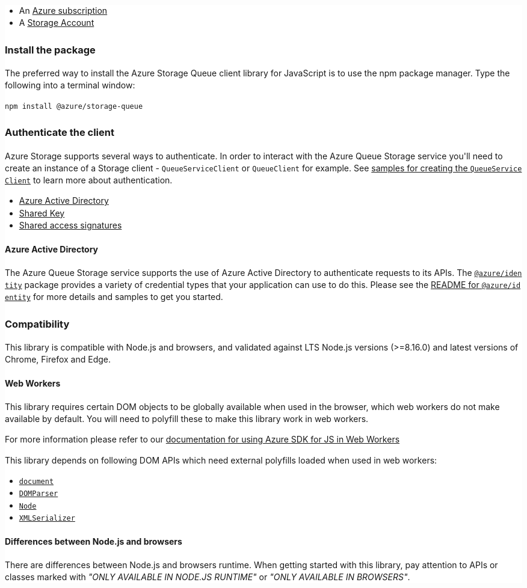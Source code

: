 - An [Azure subscription](https://azure.microsoft.com/free/)
- A [Storage Account](https://learn.microsoft.com/azure/storage/common/storage-account-create)

### Install the package

The preferred way to install the Azure Storage Queue client library for JavaScript is to use the npm package manager. Type the following into a terminal window:

```bash
npm install @azure/storage-queue
```

### Authenticate the client

Azure Storage supports several ways to authenticate. In order to interact with the Azure Queue Storage service you'll need to create an instance of a Storage client - `QueueServiceClient` or `QueueClient` for example. See [samples for creating the `QueueServiceClient`](#create-the-queue-service-client) to learn more about authentication.

- [Azure Active Directory](#with-defaultazurecredential-from-azureidentity-package)
- [Shared Key](#with-storagesharedkeycredential)
- [Shared access signatures](#with-sas-token)

#### Azure Active Directory

The Azure Queue Storage service supports the use of Azure Active Directory to authenticate requests to its APIs. The [`@azure/identity`](https://www.npmjs.com/package/@azure/identity) package provides a variety of credential types that your application can use to do this. Please see the [README for `@azure/identity`](https://github.com/Azure/azure-sdk-for-js/tree/@azure/storage-queue_12.27.0-beta.1/sdk/identity/identity/README.md) for more details and samples to get you started.

### Compatibility

This library is compatible with Node.js and browsers, and validated against LTS Node.js versions (>=8.16.0) and latest versions of Chrome, Firefox and Edge.

#### Web Workers

This library requires certain DOM objects to be globally available when used in the browser, which web workers do not make available by default. You will need to polyfill these to make this library work in web workers.

For more information please refer to our [documentation for using Azure SDK for JS in Web Workers](https://aka.ms/azsdk/js/web-workers)

This library depends on following DOM APIs which need external polyfills loaded when used in web workers:

- [`document`](https://developer.mozilla.org/docs/Web/API/Document)
- [`DOMParser`](https://developer.mozilla.org/docs/Web/API/DOMParser)
- [`Node`](https://developer.mozilla.org/docs/Web/API/Node)
- [`XMLSerializer`](https://developer.mozilla.org/docs/Web/API/XMLSerializer)

#### Differences between Node.js and browsers

There are differences between Node.js and browsers runtime. When getting started with this library, pay attention to APIs or classes marked with _"ONLY AVAILABLE IN NODE.JS RUNTIME"_ or _"ONLY AVAILABLE IN BROWSERS"_.
